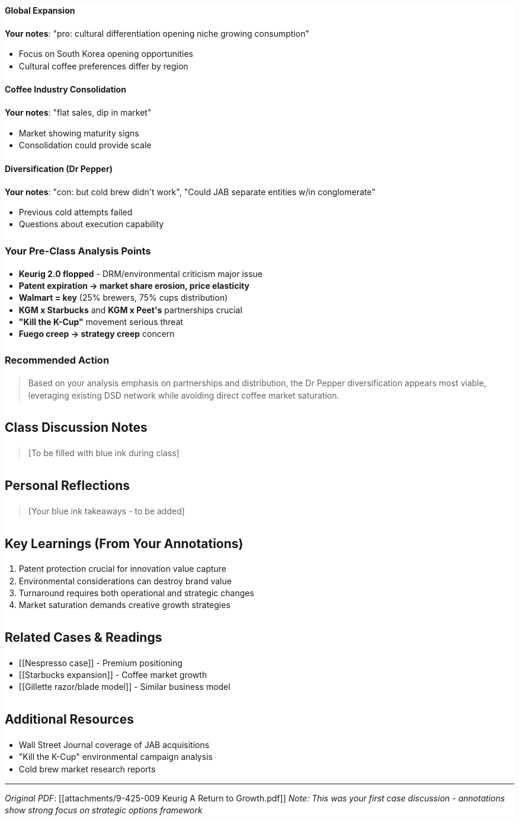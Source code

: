 #### Global Expansion
**Your notes**: "pro: cultural differentiation opening niche growing consumption"
- Focus on South Korea opening opportunities
- Cultural coffee preferences differ by region

#### Coffee Industry Consolidation  
**Your notes**: "flat sales, dip in market"
- Market showing maturity signs
- Consolidation could provide scale

#### Diversification (Dr Pepper)
**Your notes**: "con: but cold brew didn't work", "Could JAB separate entities w/in conglomerate"
- Previous cold attempts failed
- Questions about execution capability

### Your Pre-Class Analysis Points
- **Keurig 2.0 flopped** - DRM/environmental criticism major issue
- **Patent expiration → market share erosion, price elasticity**
- **Walmart = key** (25% brewers, 75% cups distribution)
- **KGM x Starbucks** and **KGM x Peet's** partnerships crucial
- **"Kill the K-Cup"** movement serious threat
- **Fuego creep → strategy creep** concern

### Recommended Action
> Based on your analysis emphasis on partnerships and distribution, the Dr Pepper diversification appears most viable, leveraging existing DSD network while avoiding direct coffee market saturation.

## Class Discussion Notes
> [To be filled with blue ink during class]

## Personal Reflections
> [Your blue ink takeaways - to be added]

## Key Learnings (From Your Annotations)
1. Patent protection crucial for innovation value capture
2. Environmental considerations can destroy brand value
3. Turnaround requires both operational and strategic changes
4. Market saturation demands creative growth strategies

## Related Cases & Readings
- [[Nespresso case]] - Premium positioning
- [[Starbucks expansion]] - Coffee market growth
- [[Gillette razor/blade model]] - Similar business model

## Additional Resources
- Wall Street Journal coverage of JAB acquisitions
- "Kill the K-Cup" environmental campaign analysis
- Cold brew market research reports

---
*Original PDF*: [[attachments/9-425-009 Keurig A Return to Growth.pdf]]
*Note: This was your first case discussion - annotations show strong focus on strategic options framework*